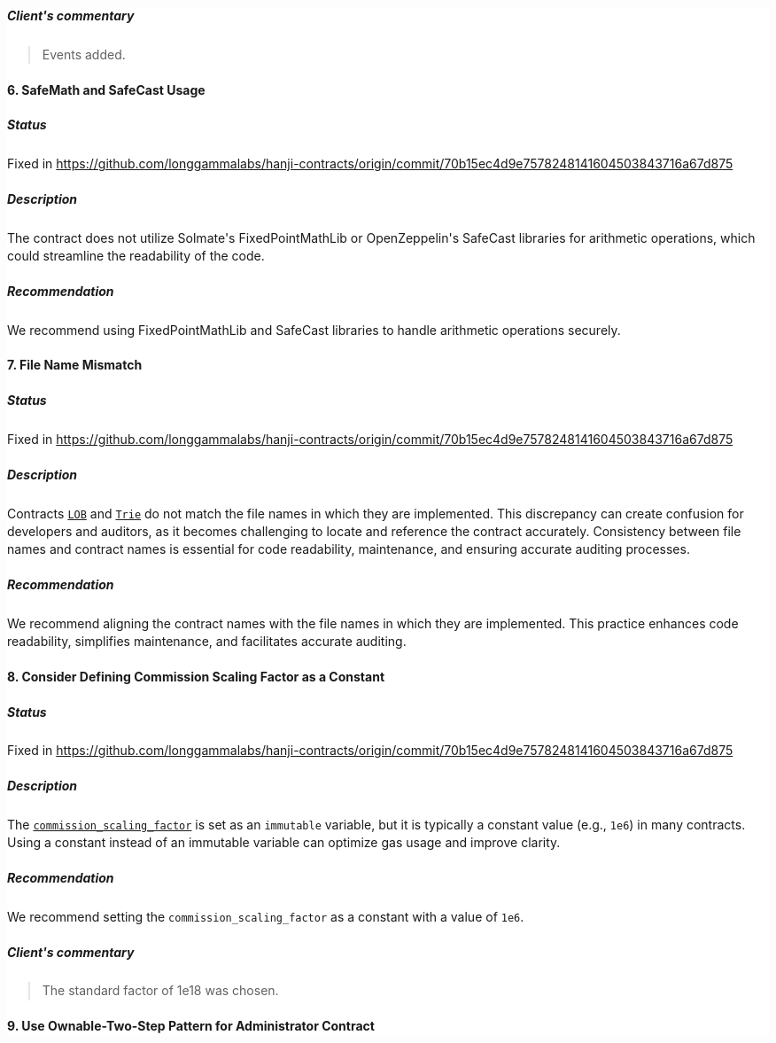 ##### Client's commentary
> Events added.

#### 6. SafeMath and SafeCast Usage

##### Status
Fixed in https://github.com/longgammalabs/hanji-contracts/origin/commit/70b15ec4d9e7578248141604503843716a67d875
##### Description
The contract does not utilize Solmate's FixedPointMathLib or OpenZeppelin's SafeCast libraries for arithmetic operations, which could streamline the readability of the code.
##### Recommendation
We recommend using FixedPointMathLib and SafeCast libraries to handle arithmetic operations securely.

#### 7. File Name Mismatch

##### Status
Fixed in https://github.com/longgammalabs/hanji-contracts/origin/commit/70b15ec4d9e7578248141604503843716a67d875
##### Description
Contracts [`LOB`](https://github.com/longgammalabs/hanji-contracts/blob/09b6188e028650b9c1758010846080c5f8c80f8e/src/OnchainLOB.sol) and [`Trie`](https://github.com/longgammalabs/hanji-contracts/blob/09b6188e028650b9c1758010846080c5f8c80f8e/src/TrieLib.sol) do not match the file names in which they are implemented. This discrepancy can create confusion for developers and auditors, as it becomes challenging to locate and reference the contract accurately. Consistency between file names and contract names is essential for code readability, maintenance, and ensuring accurate auditing processes.

##### Recommendation
We recommend aligning the contract names with the file names in which they are implemented. This practice enhances code readability, simplifies maintenance, and facilitates accurate auditing.


#### 8. Consider Defining Commission Scaling Factor as a Constant

##### Status
Fixed in https://github.com/longgammalabs/hanji-contracts/origin/commit/70b15ec4d9e7578248141604503843716a67d875
##### Description
The [`commission_scaling_factor`](https://github.com/longgammalabs/hanji-contracts/blob/09b6188e028650b9c1758010846080c5f8c80f8e/src/OnchainLOB.sol#L51) is set as an `immutable` variable, but it is typically a constant value (e.g., `1e6`) in many contracts. Using a constant instead of an immutable variable can optimize gas usage and improve clarity.
##### Recommendation
We recommend setting the `commission_scaling_factor` as a constant with a value of `1e6`.

##### Client's commentary
> The standard factor of 1e18 was chosen.

#### 9. Use Ownable-Two-Step Pattern for Administrator Contract
